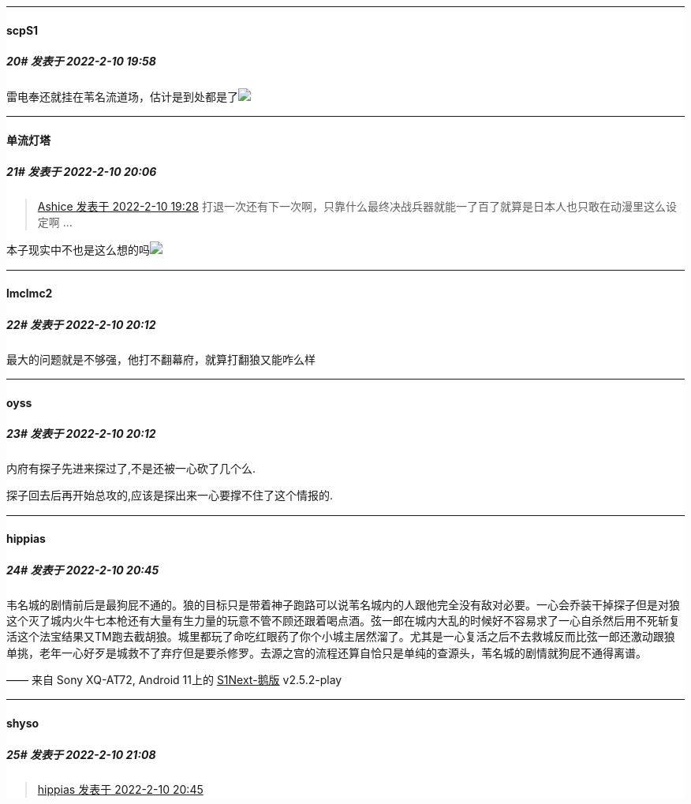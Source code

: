 *****

####  scpS1  
##### 20#       发表于 2022-2-10 19:58

雷电奉还就挂在苇名流道场，估计是到处都是了<img src="https://static.saraba1st.com/image/smiley/face2017/067.png" referrerpolicy="no-referrer">

*****

####  单流灯塔  
##### 21#       发表于 2022-2-10 20:06

<blockquote><a href="httphttps://bbs.saraba1st.com/2b/forum.php?mod=redirect&amp;goto=findpost&amp;pid=54626771&amp;ptid=2051809" target="_blank">Ashice 发表于 2022-2-10 19:28</a>
打退一次还有下一次啊，只靠什么最终决战兵器就能一了百了就算是日本人也只敢在动漫里这么设定啊 ...</blockquote>
本子现实中不也是这么想的吗<img src="https://static.saraba1st.com/image/smiley/face2017/037.png" referrerpolicy="no-referrer">

*****

####  lmclmc2  
##### 22#       发表于 2022-2-10 20:12

最大的问题就是不够强，他打不翻幕府，就算打翻狼又能咋么样

*****

####  oyss  
##### 23#       发表于 2022-2-10 20:12

内府有探子先进来探过了,不是还被一心砍了几个么.

探子回去后再开始总攻的,应该是探出来一心要撑不住了这个情报的.

*****

####  hippias  
##### 24#       发表于 2022-2-10 20:45

韦名城的剧情前后是最狗屁不通的。狼的目标只是带着神子跑路可以说苇名城内的人跟他完全没有敌对必要。一心会乔装干掉探子但是对狼这个灭了城内火牛七本枪还有大量有生力量的玩意不管不顾还跟着喝点酒。弦一郎在城内大乱的时候好不容易求了一心自杀然后用不死斩复活这个法宝结果又TM跑去截胡狼。城里都玩了命吃红眼药了你个小城主居然溜了。尤其是一心复活之后不去救城反而比弦一郎还激动跟狼单挑，老年一心好歹是城救不了弃疗但是要杀修罗。去源之宫的流程还算自恰只是单纯的查源头，苇名城的剧情就狗屁不通得离谱。

—— 来自 Sony XQ-AT72, Android 11上的 [S1Next-鹅版](https://github.com/ykrank/S1-Next/releases) v2.5.2-play

*****

####  shyso  
##### 25#       发表于 2022-2-10 21:08

<blockquote><a href="httphttps://bbs.saraba1st.com/2b/forum.php?mod=redirect&amp;goto=findpost&amp;pid=54628108&amp;ptid=2051809" target="_blank">hippias 发表于 2022-2-10 20:45</a>
